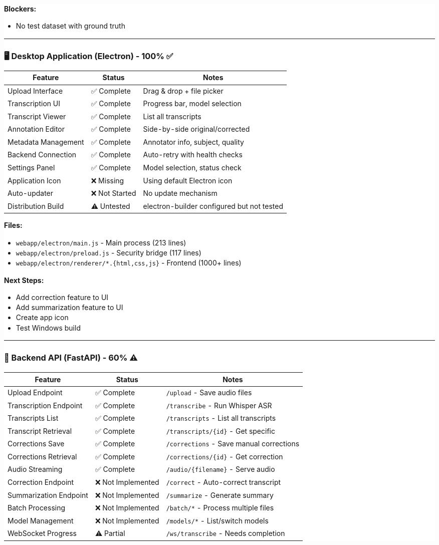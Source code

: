 **Blockers:**
- No test dataset with ground truth

---

### 🖥️ Desktop Application (Electron) - 100% ✅

| Feature | Status | Notes |
|---------|--------|-------|
| Upload Interface | ✅ Complete | Drag & drop + file picker |
| Transcription UI | ✅ Complete | Progress bar, model selection |
| Transcript Viewer | ✅ Complete | List all transcripts |
| Annotation Editor | ✅ Complete | Side-by-side original/corrected |
| Metadata Management | ✅ Complete | Annotator info, subject, quality |
| Backend Connection | ✅ Complete | Auto-retry with health checks |
| Settings Panel | ✅ Complete | Model selection, status check |
| Application Icon | ❌ Missing | Using default Electron icon |
| Auto-updater | ❌ Not Started | No update mechanism |
| Distribution Build | ⚠️ Untested | electron-builder configured but not tested |

**Files:**
- `webapp/electron/main.js` - Main process (213 lines)
- `webapp/electron/preload.js` - Security bridge (117 lines)
- `webapp/electron/renderer/*.{html,css,js}` - Frontend (1000+ lines)

**Next Steps:**
- Add correction feature to UI
- Add summarization feature to UI
- Create app icon
- Test Windows build

---

### 🔌 Backend API (FastAPI) - 60% ⚠️

| Feature | Status | Notes |
|---------|--------|-------|
| Upload Endpoint | ✅ Complete | `/upload` - Save audio files |
| Transcription Endpoint | ✅ Complete | `/transcribe` - Run Whisper ASR |
| Transcripts List | ✅ Complete | `/transcripts` - List all transcripts |
| Transcript Retrieval | ✅ Complete | `/transcripts/{id}` - Get specific |
| Corrections Save | ✅ Complete | `/corrections` - Save manual corrections |
| Corrections Retrieval | ✅ Complete | `/corrections/{id}` - Get correction |
| Audio Streaming | ✅ Complete | `/audio/{filename}` - Serve audio |
| Correction Endpoint | ❌ Not Implemented | `/correct` - Auto-correct transcript |
| Summarization Endpoint | ❌ Not Implemented | `/summarize` - Generate summary |
| Batch Processing | ❌ Not Implemented | `/batch/*` - Process multiple files |
| Model Management | ❌ Not Implemented | `/models/*` - List/switch models |
| WebSocket Progress | ⚠️ Partial | `/ws/transcribe` - Needs completion |
